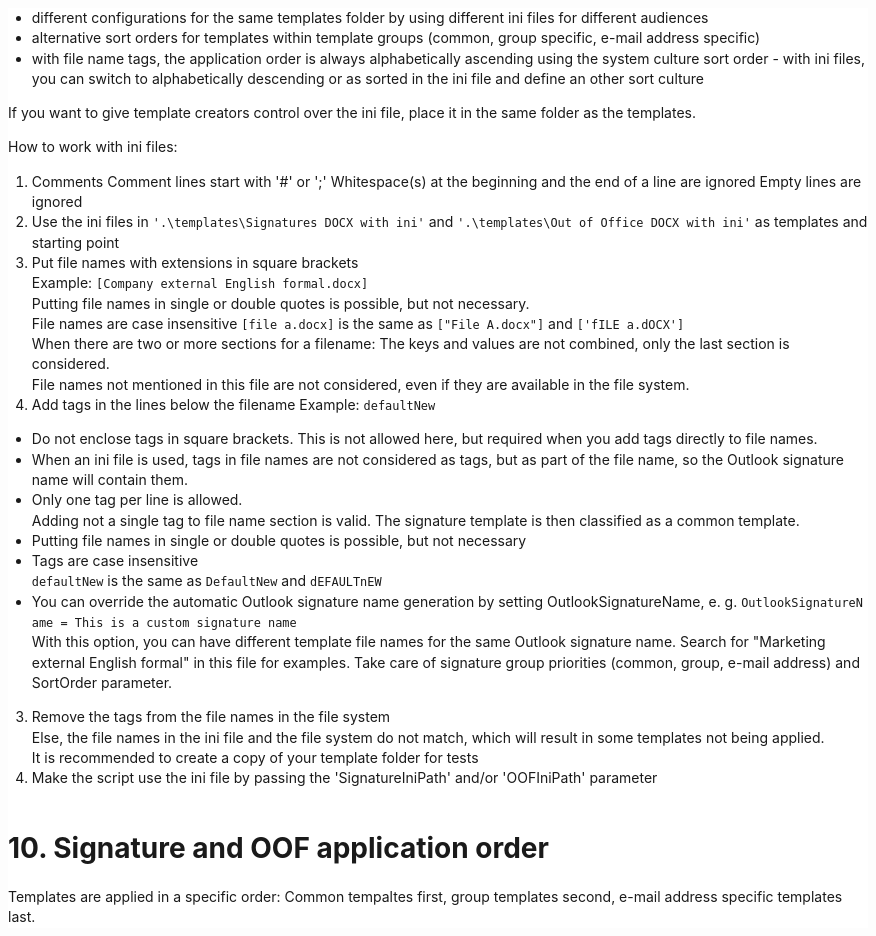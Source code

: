 - different configurations for the same templates folder by using different ini files for different audiences
- alternative sort orders for templates within template groups (common, group specific, e-mail address specific)
- with file name tags, the application order is always alphabetically ascending using the system culture sort order - with ini files, you can switch to alphabetically descending or as sorted in the ini file and define an other sort culture

If you want to give template creators control over the ini file, place it in the same folder as the templates.

How to work with ini files:
1. Comments
  Comment lines start with '#' or ';'
	Whitespace(s) at the beginning and the end of a line are ignored
  Empty lines are ignored
2. Use the ini files in `'.\templates\Signatures DOCX with ini'` and `'.\templates\Out of Office DOCX with ini'` as templates and starting point
3. Put file names with extensions in square brackets  
  Example: `[Company external English formal.docx]`  
  Putting file names in single or double quotes is possible, but not necessary.  
  File names are case insensitive
    `[file a.docx]` is the same as `["File A.docx"]` and `['fILE a.dOCX']`  
  When there are two or more sections for a filename: The keys and values are not combined, only the last section is considered.  
  File names not mentioned in this file are not considered, even if they are available in the file system.
2. Add tags in the lines below the filename
  Example: `defaultNew`  
  - Do not enclose tags in square brackets. This is not allowed here, but required when you add tags directly to file names.  
  - When an ini file is used, tags in file names are not considered as tags, but as part of the file name, so the Outlook signature name will contain them.  
  - Only one tag per line is allowed.  
  Adding not a single tag to file name section is valid. The signature template is then classified as a common template.
  - Putting file names in single or double quotes is possible, but not necessary
  - Tags are case insensitive  
    `defaultNew` is the same as `DefaultNew` and `dEFAULTnEW`
  - You can override the automatic Outlook signature name generation by setting OutlookSignatureName, e. g. `OutlookSignatureName = This is a custom signature name`  
  With this option, you can have different template file names for the same Outlook signature name. Search for "Marketing external English formal" in this file for examples. Take care of signature group priorities (common, group, e-mail address) and SortOrder parameter.
3. Remove the tags from the file names in the file system  
Else, the file names in the ini file and the file system do not match, which will result in some templates not being applied.  
It is recommended to create a copy of your template folder for tests
4. Make the script use the ini file by passing the 'SignatureIniPath' and/or 'OOFIniPath' parameter
# 10. Signature and OOF application order  
Templates are applied in a specific order: Common tempaltes first, group templates second, e-mail address specific templates last.
